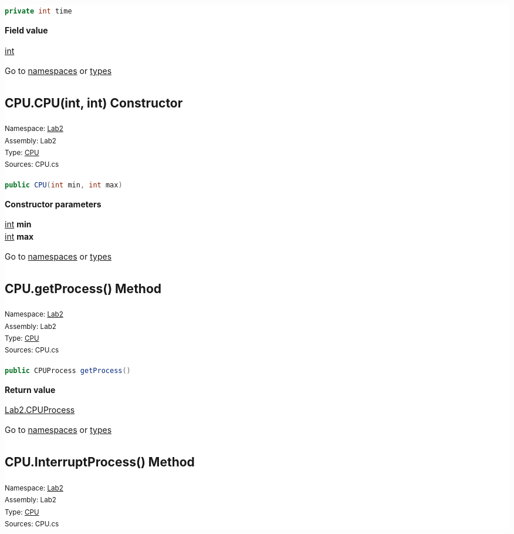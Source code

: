 ```csharp
private int time
```

<strong>Field value</strong><dl><dt><a href="https://docs.microsoft.com/en-us/dotnet/api/system.int32" target="_blank" >int</a></dt><dd></dd></dl>


Go to [namespaces](doc.md#namespace-list) or [types](doc.md#type-list)


 


##  <a id="m-lab2.cpu.-ctor_system.int32-system.int32___1c44fdg" />  CPU.CPU(int, int) Constructor ##
<small>Namespace: [Lab2](#n-lab2__1mm6f8h)           
Assembly: Lab2           
Type: [CPU](#t-lab2.cpu__n9yn7)           
Sources: CPU.cs</small>



```csharp
public CPU(int min, int max)
```

<strong>Constructor parameters</strong><dl><dt><a href="https://docs.microsoft.com/en-us/dotnet/api/system.int32" target="_blank" >int</a> <strong>min</strong></dt><dd></dd><dt><a href="https://docs.microsoft.com/en-us/dotnet/api/system.int32" target="_blank" >int</a> <strong>max</strong></dt><dd></dd></dl>
Go to [namespaces](doc.md#namespace-list) or [types](doc.md#type-list)


 


##  <a id="m-lab2.cpu.getprocess__wxxg5t" />  CPU.getProcess() Method ##
<small>Namespace: [Lab2](#n-lab2__1mm6f8h)           
Assembly: Lab2           
Type: [CPU](#t-lab2.cpu__n9yn7)           
Sources: CPU.cs</small>



```csharp
public CPUProcess getProcess()
```

<strong>Return value</strong><dl><dt>[Lab2.CPUProcess](#t-lab2.cpuprocess__1hv7j4w)</dt><dd></dd></dl>


Go to [namespaces](doc.md#namespace-list) or [types](doc.md#type-list)


 


##  <a id="m-lab2.cpu.interruptprocess__1pzvcys" />  CPU.InterruptProcess() Method ##
<small>Namespace: [Lab2](#n-lab2__1mm6f8h)           
Assembly: Lab2           
Type: [CPU](#t-lab2.cpu__n9yn7)           
Sources: CPU.cs</small>
